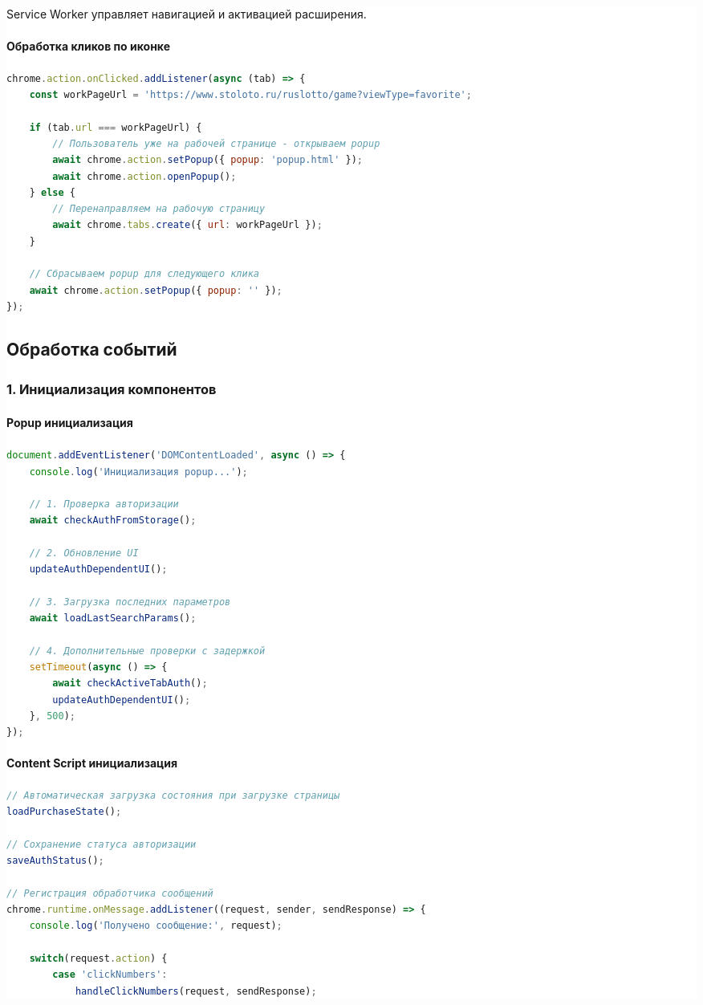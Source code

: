 Service Worker управляет навигацией и активацией расширения.

#### Обработка кликов по иконке

```javascript
chrome.action.onClicked.addListener(async (tab) => {
    const workPageUrl = 'https://www.stoloto.ru/ruslotto/game?viewType=favorite';
    
    if (tab.url === workPageUrl) {
        // Пользователь уже на рабочей странице - открываем popup
        await chrome.action.setPopup({ popup: 'popup.html' });
        await chrome.action.openPopup();
    } else {
        // Перенаправляем на рабочую страницу
        await chrome.tabs.create({ url: workPageUrl });
    }
    
    // Сбрасываем popup для следующего клика
    await chrome.action.setPopup({ popup: '' });
});
```

## Обработка событий

### 1. Инициализация компонентов

#### Popup инициализация

```javascript
document.addEventListener('DOMContentLoaded', async () => {
    console.log('Инициализация popup...');
    
    // 1. Проверка авторизации
    await checkAuthFromStorage();
    
    // 2. Обновление UI
    updateAuthDependentUI();
    
    // 3. Загрузка последних параметров
    await loadLastSearchParams();
    
    // 4. Дополнительные проверки с задержкой
    setTimeout(async () => {
        await checkActiveTabAuth();
        updateAuthDependentUI();
    }, 500);
});
```

#### Content Script инициализация

```javascript
// Автоматическая загрузка состояния при загрузке страницы
loadPurchaseState();

// Сохранение статуса авторизации
saveAuthStatus();

// Регистрация обработчика сообщений
chrome.runtime.onMessage.addListener((request, sender, sendResponse) => {
    console.log('Получено сообщение:', request);
    
    switch(request.action) {
        case 'clickNumbers':
            handleClickNumbers(request, sendResponse);
```